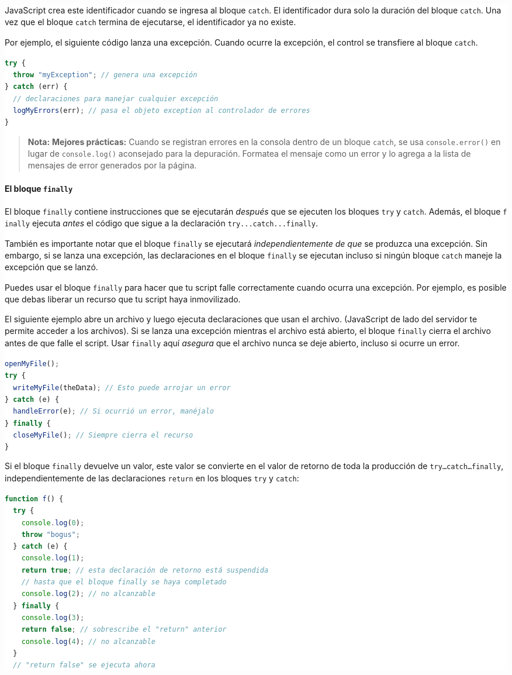 JavaScript crea este identificador cuando se ingresa al bloque `catch`. El identificador dura solo la duración del bloque `catch`. Una vez que el bloque `catch` termina de ejecutarse, el identificador ya no existe.

Por ejemplo, el siguiente código lanza una excepción. Cuando ocurre la excepción, el control se transfiere al bloque `catch`.

```js
try {
  throw "myException"; // genera una excepción
} catch (err) {
  // declaraciones para manejar cualquier excepción
  logMyErrors(err); // pasa el objeto exception al controlador de errores
}
```

> **Nota:** **Mejores prácticas:** Cuando se registran errores en la consola dentro de un bloque `catch`, se usa `console.error()` en lugar de `console.log()` aconsejado para la depuración. Formatea el mensaje como un error y lo agrega a la lista de mensajes de error generados por la página.

#### El bloque `finally`

El bloque `finally` contiene instrucciones que se ejecutarán _después_ que se ejecuten los bloques `try` y `catch`. Además, el bloque `finally` ejecuta _antes_ el código que sigue a la declaración `try...catch...finally`.

También es importante notar que el bloque `finally` se ejecutará _independientemente de que_ se produzca una excepción. Sin embargo, si se lanza una excepción, las declaraciones en el bloque `finally` se ejecutan incluso si ningún bloque `catch` maneje la excepción que se lanzó.

Puedes usar el bloque `finally` para hacer que tu script falle correctamente cuando ocurra una excepción. Por ejemplo, es posible que debas liberar un recurso que tu script haya inmovilizado.

El siguiente ejemplo abre un archivo y luego ejecuta declaraciones que usan el archivo. (JavaScript de lado del servidor te permite acceder a los archivos). Si se lanza una excepción mientras el archivo está abierto, el bloque `finally` cierra el archivo antes de que falle el script. Usar `finally` aquí _asegura_ que el archivo nunca se deje abierto, incluso si ocurre un error.

```js
openMyFile();
try {
  writeMyFile(theData); // Esto puede arrojar un error
} catch (e) {
  handleError(e); // Si ocurrió un error, manéjalo
} finally {
  closeMyFile(); // Siempre cierra el recurso
}
```

Si el bloque `finally` devuelve un valor, este valor se convierte en el valor de retorno de toda la producción de `try…catch…finally`, independientemente de las declaraciones `return` en los bloques `try` y `catch`:

```js
function f() {
  try {
    console.log(0);
    throw "bogus";
  } catch (e) {
    console.log(1);
    return true; // esta declaración de retorno está suspendida
    // hasta que el bloque finally se haya completado
    console.log(2); // no alcanzable
  } finally {
    console.log(3);
    return false; // sobrescribe el "return" anterior
    console.log(4); // no alcanzable
  }
  // "return false" se ejecuta ahora
```